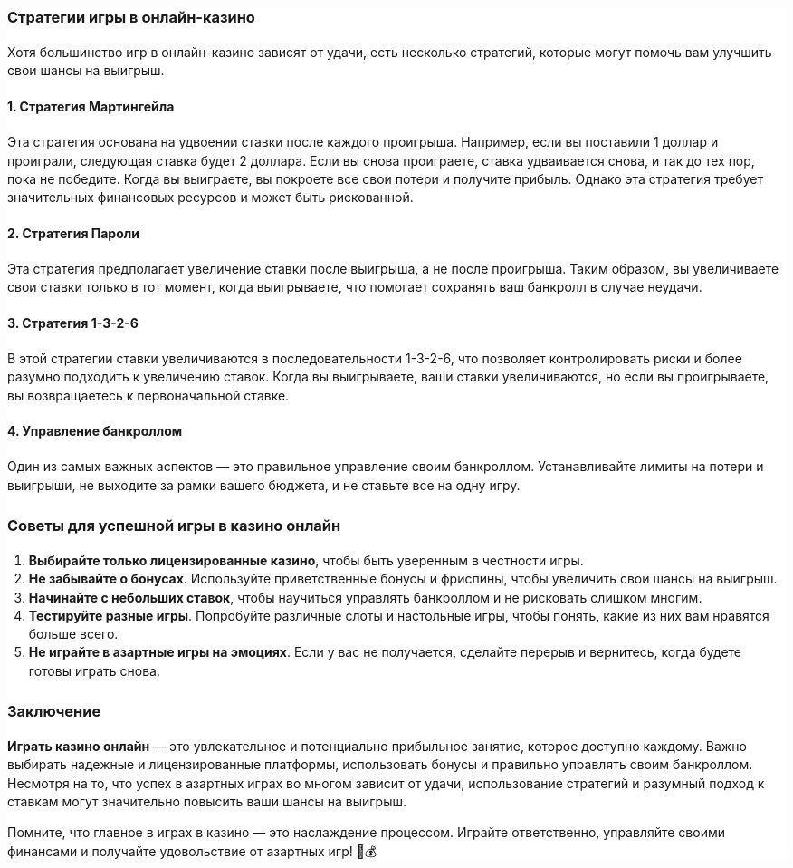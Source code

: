 ### Стратегии игры в онлайн-казино

Хотя большинство игр в онлайн-казино зависят от удачи, есть несколько стратегий, которые могут помочь вам улучшить свои шансы на выигрыш.

#### 1. **Стратегия Мартингейла**

Эта стратегия основана на удвоении ставки после каждого проигрыша. Например, если вы поставили 1 доллар и проиграли, следующая ставка будет 2 доллара. Если вы снова проиграете, ставка удваивается снова, и так до тех пор, пока не победите. Когда вы выиграете, вы покроете все свои потери и получите прибыль. Однако эта стратегия требует значительных финансовых ресурсов и может быть рискованной.

#### 2. **Стратегия Пароли**

Эта стратегия предполагает увеличение ставки после выигрыша, а не после проигрыша. Таким образом, вы увеличиваете свои ставки только в тот момент, когда выигрываете, что помогает сохранять ваш банкролл в случае неудачи.

#### 3. **Стратегия 1-3-2-6**

В этой стратегии ставки увеличиваются в последовательности 1-3-2-6, что позволяет контролировать риски и более разумно подходить к увеличению ставок. Когда вы выигрываете, ваши ставки увеличиваются, но если вы проигрываете, вы возвращаетесь к первоначальной ставке.

#### 4. **Управление банкроллом**

Один из самых важных аспектов — это правильное управление своим банкроллом. Устанавливайте лимиты на потери и выигрыши, не выходите за рамки вашего бюджета, и не ставьте все на одну игру.

### Советы для успешной игры в казино онлайн

1. **Выбирайте только лицензированные казино**, чтобы быть уверенным в честности игры.
2. **Не забывайте о бонусах**. Используйте приветственные бонусы и фриспины, чтобы увеличить свои шансы на выигрыш.
3. **Начинайте с небольших ставок**, чтобы научиться управлять банкроллом и не рисковать слишком многим.
4. **Тестируйте разные игры**. Попробуйте различные слоты и настольные игры, чтобы понять, какие из них вам нравятся больше всего.
5. **Не играйте в азартные игры на эмоциях**. Если у вас не получается, сделайте перерыв и вернитесь, когда будете готовы играть снова.

### Заключение

**Играть казино онлайн** — это увлекательное и потенциально прибыльное занятие, которое доступно каждому. Важно выбирать надежные и лицензированные платформы, использовать бонусы и правильно управлять своим банкроллом. Несмотря на то, что успех в азартных играх во многом зависит от удачи, использование стратегий и разумный подход к ставкам могут значительно повысить ваши шансы на выигрыш.

Помните, что главное в играх в казино — это наслаждение процессом. Играйте ответственно, управляйте своими финансами и получайте удовольствие от азартных игр! 🎰💰
